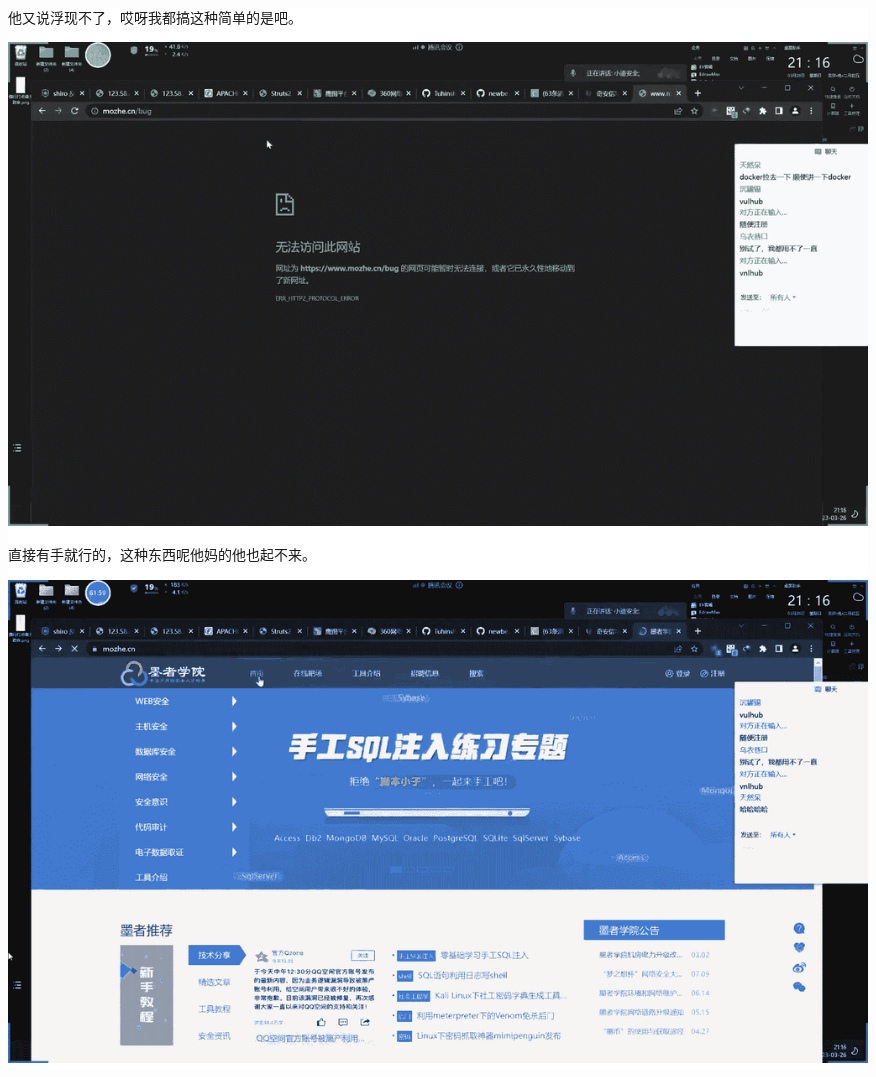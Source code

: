 他又说浮现不了，哎呀我都搞这种简单的是吧。

![](img/bb2771965646bd8880a6d3555d0b2aef_250.png)

直接有手就行的，这种东西呢他妈的他也起不来。

![](img/bb2771965646bd8880a6d3555d0b2aef_252.png)

